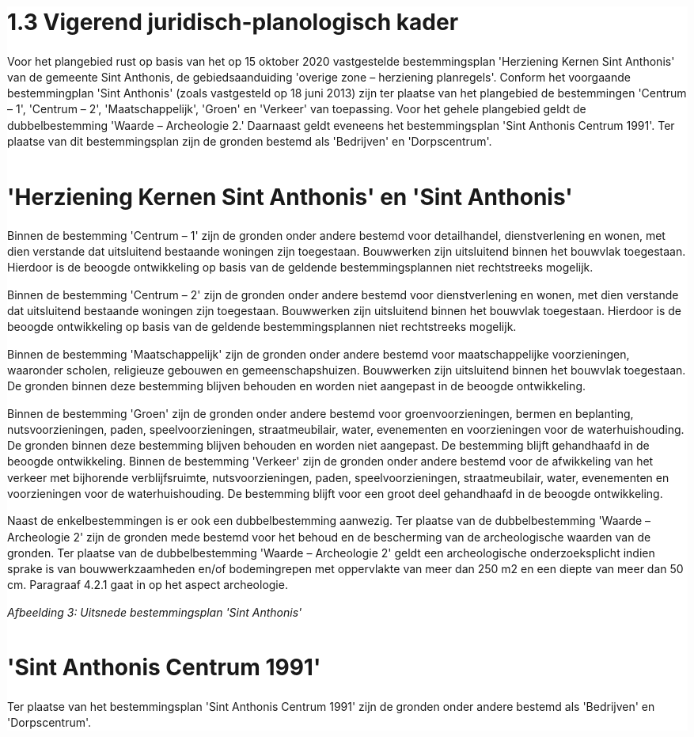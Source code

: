 # <span id="page-8-0"></span>**1.3 Vigerend juridisch-planologisch kader**

Voor het plangebied rust op basis van het op 15 oktober 2020 vastgestelde bestemmingsplan 'Herziening Kernen Sint Anthonis' van de gemeente Sint Anthonis, de gebiedsaanduiding 'overige zone – herziening planregels'. Conform het voorgaande bestemmingplan 'Sint Anthonis' (zoals vastgesteld op 18 juni 2013) zijn ter plaatse van het plangebied de bestemmingen 'Centrum – 1', 'Centrum – 2', 'Maatschappelijk', 'Groen' en 'Verkeer' van toepassing. Voor het gehele plangebied geldt de dubbelbestemming 'Waarde – Archeologie 2.' Daarnaast geldt eveneens het bestemmingsplan 'Sint Anthonis Centrum 1991'. Ter plaatse van dit bestemmingsplan zijn de gronden bestemd als 'Bedrijven' en 'Dorpscentrum'.

# **'Herziening Kernen Sint Anthonis' en 'Sint Anthonis'**

Binnen de bestemming 'Centrum – 1' zijn de gronden onder andere bestemd voor detailhandel, dienstverlening en wonen, met dien verstande dat uitsluitend bestaande woningen zijn toegestaan. Bouwwerken zijn uitsluitend binnen het bouwvlak toegestaan. Hierdoor is de beoogde ontwikkeling op basis van de geldende bestemmingsplannen niet rechtstreeks mogelijk.

Binnen de bestemming 'Centrum – 2' zijn de gronden onder andere bestemd voor dienstverlening en wonen, met dien verstande dat uitsluitend bestaande woningen zijn toegestaan. Bouwwerken zijn uitsluitend binnen het bouwvlak toegestaan. Hierdoor is de beoogde ontwikkeling op basis van de geldende bestemmingsplannen niet rechtstreeks mogelijk.

Binnen de bestemming 'Maatschappelijk' zijn de gronden onder andere bestemd voor maatschappelijke voorzieningen, waaronder scholen, religieuze gebouwen en gemeenschapshuizen. Bouwwerken zijn uitsluitend binnen het bouwvlak toegestaan. De gronden binnen deze bestemming blijven behouden en worden niet aangepast in de beoogde ontwikkeling.

Binnen de bestemming 'Groen' zijn de gronden onder andere bestemd voor groenvoorzieningen, bermen en beplanting, nutsvoorzieningen, paden, speelvoorzieningen, straatmeubilair, water, evenementen en voorzieningen voor de waterhuishouding. De gronden binnen deze bestemming blijven behouden en worden niet aangepast. De bestemming blijft gehandhaafd in de beoogde ontwikkeling. Binnen de bestemming 'Verkeer' zijn de gronden onder andere bestemd voor de afwikkeling van het verkeer met bijhorende verblijfsruimte, nutsvoorzieningen, paden, speelvoorzieningen, straatmeubilair, water, evenementen en voorzieningen voor de waterhuishouding. De bestemming blijft voor een groot deel gehandhaafd in de beoogde ontwikkeling.

Naast de enkelbestemmingen is er ook een dubbelbestemming aanwezig. Ter plaatse van de dubbelbestemming 'Waarde – Archeologie 2' zijn de gronden mede bestemd voor het behoud en de bescherming van de archeologische waarden van de gronden. Ter plaatse van de dubbelbestemming 'Waarde – Archeologie 2' geldt een archeologische onderzoeksplicht indien sprake is van bouwwerkzaamheden en/of bodemingrepen met oppervlakte van meer dan 250 m2 en een diepte van meer dan 50 cm. Paragraaf 4.2.1 gaat in op het aspect archeologie.

*Afbeelding 3: Uitsnede bestemmingsplan 'Sint Anthonis'*

# **'Sint Anthonis Centrum 1991'**

Ter plaatse van het bestemmingsplan 'Sint Anthonis Centrum 1991' zijn de gronden onder andere bestemd als 'Bedrijven' en 'Dorpscentrum'.
